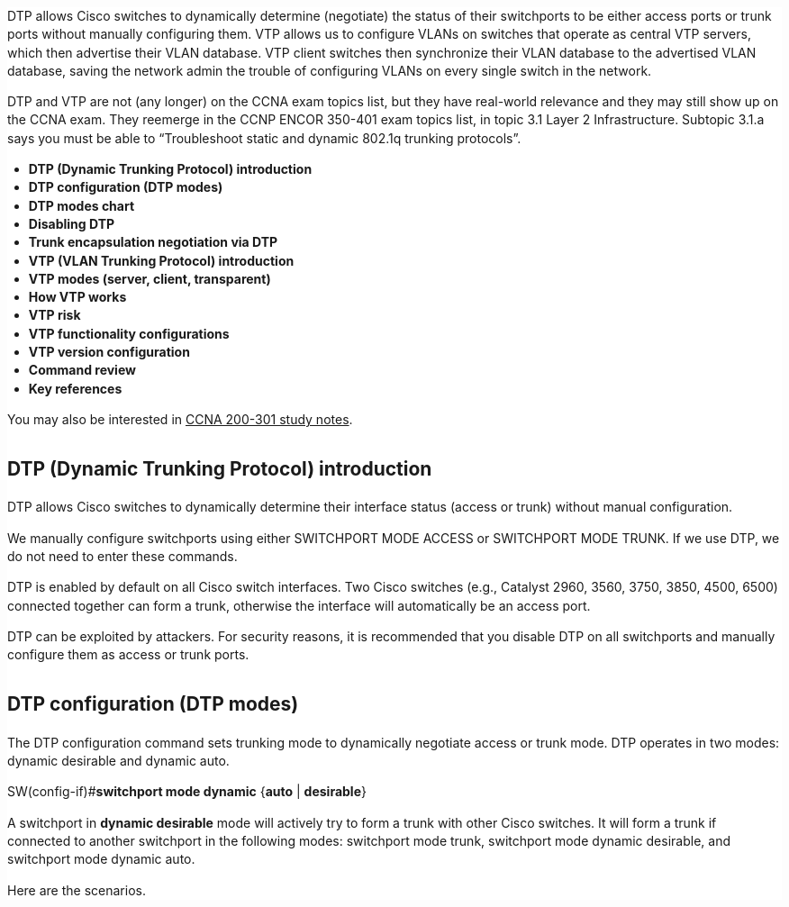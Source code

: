 DTP allows Cisco switches to dynamically determine (negotiate) the status of their switchports to be either access ports or trunk ports without manually configuring them. VTP allows us to configure VLANs on switches that operate as central VTP servers, which then advertise their VLAN database. VTP client switches then synchronize their VLAN database to the advertised VLAN database, saving the network admin the trouble of configuring VLANs on every single switch in the network.

DTP and VTP are not (any longer) on the CCNA exam topics list, but they have real-world relevance and they may still show up on the CCNA exam. They reemerge in the CCNP ENCOR 350-401 exam topics list, in topic 3.1 Layer 2 Infrastructure. Subtopic 3.1.a says you must be able to “Troubleshoot static and dynamic 802.1q trunking protocols”.

- **DTP (Dynamic Trunking Protocol) introduction**
- **DTP configuration (DTP modes)**
- **DTP modes chart**
- **Disabling DTP**
- **Trunk encapsulation negotiation via DTP**
- **VTP (VLAN Trunking Protocol) introduction**
- **VTP modes (server, client, transparent)**
- **How VTP works**
- **VTP risk**
- **VTP functionality configurations**
- **VTP version configuration**
- **Command review**
- **Key references**

You may also be interested in [CCNA 200-301 study notes](https://itnetworkingskills.wordpress.com/ccna-study-notes/).

## DTP (Dynamic Trunking Protocol) introduction

DTP allows Cisco switches to dynamically determine their interface status (access or trunk) without manual configuration.

We manually configure switchports using either SWITCHPORT MODE ACCESS or SWITCHPORT MODE TRUNK. If we use DTP, we do not need to enter these commands.

DTP is enabled by default on all Cisco switch interfaces. Two Cisco switches (e.g., Catalyst 2960, 3560, 3750, 3850, 4500, 6500) connected together can form a trunk, otherwise the interface will automatically be an access port.

DTP can be exploited by attackers. For security reasons, it is recommended that you disable DTP on all switchports and manually configure them as access or trunk ports.

## DTP configuration (DTP modes)

The DTP configuration command sets trunking mode to dynamically negotiate access or trunk mode. DTP operates in two modes: dynamic desirable and dynamic auto.

SW(config-if)#**switchport mode dynamic** {**auto** | **desirable**}

A switchport in **dynamic desirable** mode will actively try to form a trunk with other Cisco switches. It will form a trunk if connected to another switchport in the following modes: switchport mode trunk, switchport mode dynamic desirable, and switchport mode dynamic auto.

Here are the scenarios.
